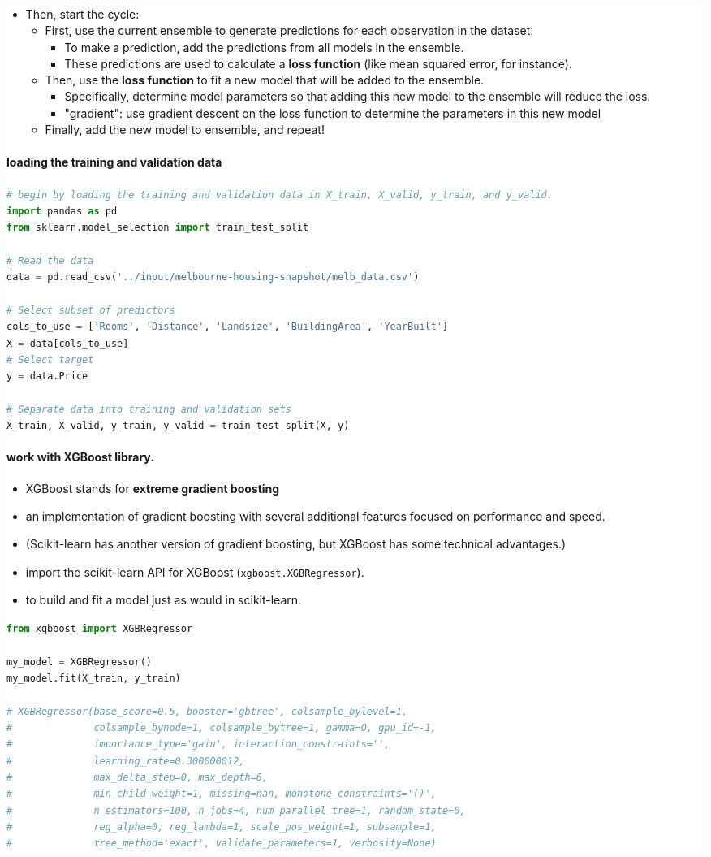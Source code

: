 - Then, start the cycle:
  - First, use the current ensemble to generate predictions for each observation in the dataset.
    - To make a prediction, add the predictions from all models in the ensemble.
    - These predictions are used to calculate a **loss function** (like mean squared error, for instance).
  - Then, use the **loss function** to fit a new model that will be added to the ensemble.
    - Specifically, determine model parameters so that adding this new model to the ensemble will reduce the loss.
    - "gradient": use gradient descent on the loss function to determine the parameters in this new model
  - Finally, add the new model to ensemble, and repeat!


#### loading the training and validation data

```py
# begin by loading the training and validation data in X_train, X_valid, y_train, and y_valid.
import pandas as pd
from sklearn.model_selection import train_test_split

# Read the data
data = pd.read_csv('../input/melbourne-housing-snapshot/melb_data.csv')

# Select subset of predictors
cols_to_use = ['Rooms', 'Distance', 'Landsize', 'BuildingArea', 'YearBuilt']
X = data[cols_to_use]
# Select target
y = data.Price

# Separate data into training and validation sets
X_train, X_valid, y_train, y_valid = train_test_split(X, y)
```


#### work with XGBoost library.

- XGBoost stands for **extreme gradient boosting**
- an implementation of gradient boosting with several additional features focused on performance and speed.
- (Scikit-learn has another version of gradient boosting, but XGBoost has some technical advantages.)

- import the scikit-learn API for XGBoost (`xgboost.XGBRegressor`).
- to build and fit a model just as would in scikit-learn.

```py
from xgboost import XGBRegressor

my_model = XGBRegressor()
my_model.fit(X_train, y_train)

# XGBRegressor(base_score=0.5, booster='gbtree', colsample_bylevel=1,
#              colsample_bynode=1, colsample_bytree=1, gamma=0, gpu_id=-1,
#              importance_type='gain', interaction_constraints='',
#              learning_rate=0.300000012,
#              max_delta_step=0, max_depth=6,
#              min_child_weight=1, missing=nan, monotone_constraints='()',
#              n_estimators=100, n_jobs=4, num_parallel_tree=1, random_state=0,
#              reg_alpha=0, reg_lambda=1, scale_pos_weight=1, subsample=1,
#              tree_method='exact', validate_parameters=1, verbosity=None)
```
